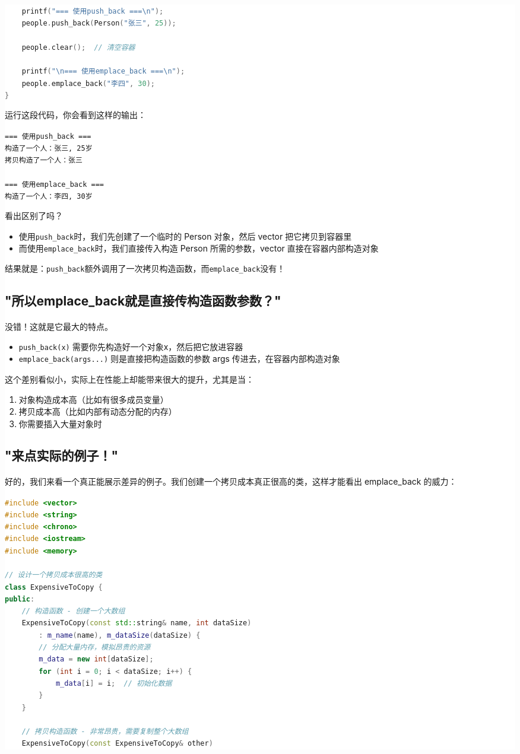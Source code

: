 ```cpp
    printf("=== 使用push_back ===\n");
    people.push_back(Person("张三", 25));
    
    people.clear();  // 清空容器
    
    printf("\n=== 使用emplace_back ===\n");
    people.emplace_back("李四", 30);
}
```

运行这段代码，你会看到这样的输出：

```plain
=== 使用push_back ===
构造了一个人：张三, 25岁
拷贝构造了一个人：张三

=== 使用emplace_back ===
构造了一个人：李四, 30岁
```

看出区别了吗？

+ 使用`push_back`时，我们先创建了一个临时的 Person 对象，然后 vector 把它拷贝到容器里
+ 而使用`emplace_back`时，我们直接传入构造 Person 所需的参数，vector 直接在容器内部构造对象

结果就是：`push_back`额外调用了一次拷贝构造函数，而`emplace_back`没有！

## "所以emplace_back就是直接传构造函数参数？"

没错！这就是它最大的特点。

+ `push_back(x)` 需要你先构造好一个对象x，然后把它放进容器
+ `emplace_back(args...)` 则是直接把构造函数的参数 args 传进去，在容器内部构造对象

这个差别看似小，实际上在性能上却能带来很大的提升，尤其是当：

1. 对象构造成本高（比如有很多成员变量）
2. 拷贝成本高（比如内部有动态分配的内存）
3. 你需要插入大量对象时

## "来点实际的例子！"

好的，我们来看一个真正能展示差异的例子。我们创建一个拷贝成本真正很高的类，这样才能看出 emplace_back 的威力：

```cpp
#include <vector>
#include <string>
#include <chrono>
#include <iostream>
#include <memory>

// 设计一个拷贝成本很高的类
class ExpensiveToCopy {
public:
    // 构造函数 - 创建一个大数组
    ExpensiveToCopy(const std::string& name, int dataSize) 
        : m_name(name), m_dataSize(dataSize) {
        // 分配大量内存，模拟昂贵的资源
        m_data = new int[dataSize];
        for (int i = 0; i < dataSize; i++) {
            m_data[i] = i;  // 初始化数据
        }
    }
    
    // 拷贝构造函数 - 非常昂贵，需要复制整个大数组
    ExpensiveToCopy(const ExpensiveToCopy& other)
```
